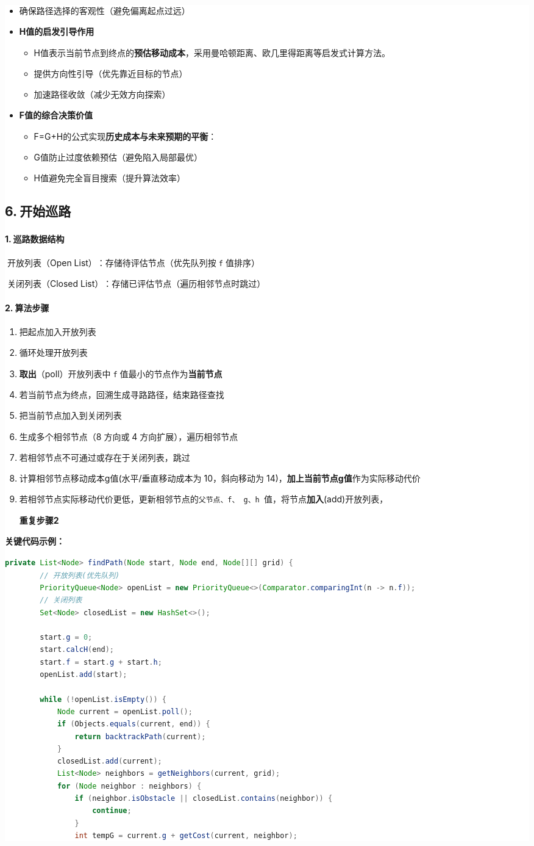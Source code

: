   - 确保路径选择的客观性（避免偏离起点过远）
  
- ‌**H值的启发引导作用**‌

  - H值表示当前节点到终点的‌**预估移动成本**‌，采用曼哈顿距离、欧几里得距离等启发式计算方法。

  - 提供方向性引导（优先靠近目标的节点）
  - 加速路径收敛（减少无效方向探索）

- ‌**F值的综合决策价值**‌

  - F=G+H的公式实现‌**历史成本与未来预期的平衡**‌：

  - G值防止过度依赖预估（避免陷入局部最优）

  - H值避免完全盲目搜索（提升算法效率）

## 6. 开始巡路

#### **1. 巡路数据结构**

​	开放列表（Open List）‌：存储待评估节点（优先队列按 `f` 值排序）

‌	关闭列表（Closed List）‌：存储已评估节点（遍历相邻节点时跳过）

#### ‌**2. 算法步骤**

1. ‌把起点加入开放列表

2. 循环处理开放列表

3. **取出**（poll）开放列表中 `f` 值最小的节点作为**当前节点**

4. 若当前节点为终点，回溯生成寻路路径，结束路径查找

5. 把当前节点加入到关闭列表

6. 生成多个相邻节点（8 方向或 4 方向扩展），遍历相邻节点

7. 若相邻节点不可通过或存在于关闭列表，跳过

8. 计算相邻节点移动成本g值(水平/垂直移动成本为 10，斜向移动为 14)，**加上当前节点g值**作为实际移动代价

9. 若相邻节点实际移动代价更低，更新相邻节点的`父节点、f、 g、h `值，将节点**加入**(add)开放列表，

   **重复步骤2**

**关键代码示例：**

```java
private List<Node> findPath(Node start, Node end, Node[][] grid) {
        // 开放列表(优先队列)
        PriorityQueue<Node> openList = new PriorityQueue<>(Comparator.comparingInt(n -> n.f));
        // 关闭列表
        Set<Node> closedList = new HashSet<>();

        start.g = 0;
        start.calcH(end);
        start.f = start.g + start.h;
        openList.add(start);

        while (!openList.isEmpty()) {
            Node current = openList.poll();
            if (Objects.equals(current, end)) {
                return backtrackPath(current);
            }
            closedList.add(current);
            List<Node> neighbors = getNeighbors(current, grid);
            for (Node neighbor : neighbors) {
                if (neighbor.isObstacle || closedList.contains(neighbor)) {
                    continue;
                }
                int tempG = current.g + getCost(current, neighbor);
```